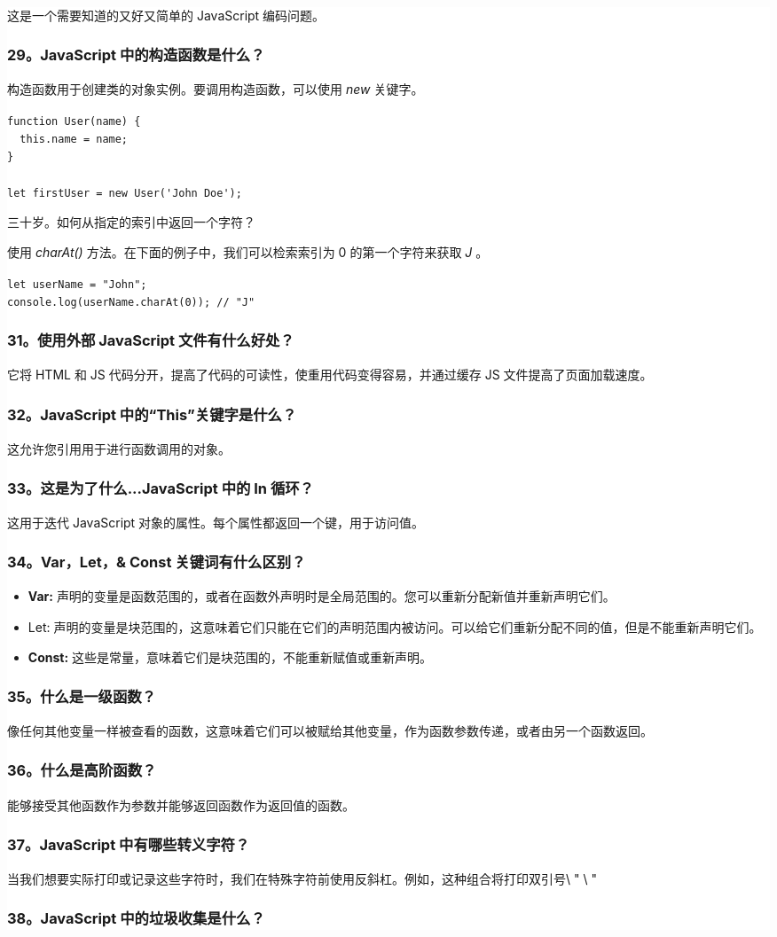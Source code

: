 这是一个需要知道的又好又简单的 JavaScript 编码问题。

### **29。JavaScript 中的构造函数是什么？**

构造函数用于创建类的对象实例。要调用构造函数，可以使用 *new* 关键字。

```
function User(name) {
  this.name = name;
}

let firstUser = new User('John Doe');
```

三十岁。如何从指定的索引中返回一个字符？

使用 *charAt()* 方法。在下面的例子中，我们可以检索索引为 0 的第一个字符来获取 *J* 。

```
let userName = "John";
console.log(userName.charAt(0)); // "J"
```

### 31。使用外部 JavaScript 文件有什么好处？

它将 HTML 和 JS 代码分开，提高了代码的可读性，使重用代码变得容易，并通过缓存 JS 文件提高了页面加载速度。

### 32。JavaScript 中的“This”关键字是什么？

这允许您引用用于进行函数调用的对象。

### 33。这是为了什么...JavaScript 中的 In 循环？

这用于迭代 JavaScript 对象的属性。每个属性都返回一个键，用于访问值。

### 34。Var，Let，& Const 关键词有什么区别？

*   **Var:** 声明的变量是函数范围的，或者在函数外声明时是全局范围的。您可以重新分配新值并重新声明它们。

*   Let: 声明的变量是块范围的，这意味着它们只能在它们的声明范围内被访问。可以给它们重新分配不同的值，但是不能重新声明它们。

*   **Const:** 这些是常量，意味着它们是块范围的，不能重新赋值或重新声明。

### 35。什么是一级函数？

像任何其他变量一样被查看的函数，这意味着它们可以被赋给其他变量，作为函数参数传递，或者由另一个函数返回。

### 36。什么是高阶函数？

能够接受其他函数作为参数并能够返回函数作为返回值的函数。

### 37。JavaScript 中有哪些转义字符？

当我们想要实际打印或记录这些字符时，我们在特殊字符前使用反斜杠。例如，这种组合将打印双引号\ " \ "

### 38。JavaScript 中的垃圾收集是什么？
